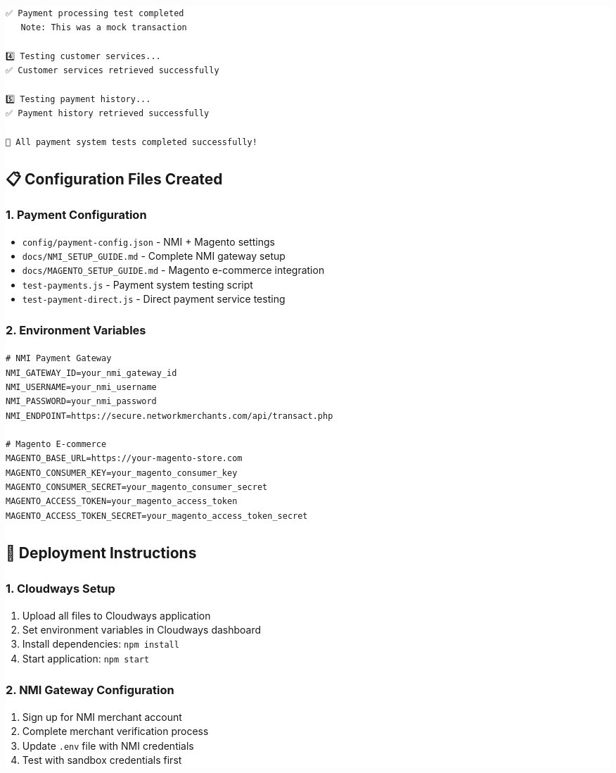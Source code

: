```
✅ Payment processing test completed
   Note: This was a mock transaction

4️⃣ Testing customer services...
✅ Customer services retrieved successfully

5️⃣ Testing payment history...
✅ Payment history retrieved successfully

🎉 All payment system tests completed successfully!
```

## 📋 **Configuration Files Created**

### **1. Payment Configuration**
- `config/payment-config.json` - NMI + Magento settings
- `docs/NMI_SETUP_GUIDE.md` - Complete NMI gateway setup
- `docs/MAGENTO_SETUP_GUIDE.md` - Magento e-commerce integration
- `test-payments.js` - Payment system testing script
- `test-payment-direct.js` - Direct payment service testing

### **2. Environment Variables**
```env
# NMI Payment Gateway
NMI_GATEWAY_ID=your_nmi_gateway_id
NMI_USERNAME=your_nmi_username
NMI_PASSWORD=your_nmi_password
NMI_ENDPOINT=https://secure.networkmerchants.com/api/transact.php

# Magento E-commerce
MAGENTO_BASE_URL=https://your-magento-store.com
MAGENTO_CONSUMER_KEY=your_magento_consumer_key
MAGENTO_CONSUMER_SECRET=your_magento_consumer_secret
MAGENTO_ACCESS_TOKEN=your_magento_access_token
MAGENTO_ACCESS_TOKEN_SECRET=your_magento_access_token_secret
```

## 🚀 **Deployment Instructions**

### **1. Cloudways Setup**
1. Upload all files to Cloudways application
2. Set environment variables in Cloudways dashboard
3. Install dependencies: `npm install`
4. Start application: `npm start`

### **2. NMI Gateway Configuration**
1. Sign up for NMI merchant account
2. Complete merchant verification process
3. Update `.env` file with NMI credentials
4. Test with sandbox credentials first

